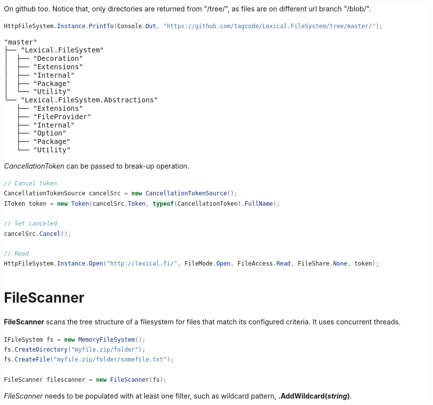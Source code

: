 On github too. Notice that, only directories are returned from "/tree/", as files are on different url branch "/blob/".

```csharp
HttpFileSystem.Instance.PrintTo(Console.Out, "https://github.com/tagcode/Lexical.FileSystem/tree/master/");
```

<pre style="line-height:1.2;">
"master"
├── "Lexical.FileSystem"
│  ├── "Decoration"
│  ├── "Extensions"
│  ├── "Internal"
│  ├── "Package"
│  └── "Utility"
└── "Lexical.FileSystem.Abstractions"
   ├── "Extensions"
   ├── "FileProvider"
   ├── "Internal"
   ├── "Option"
   ├── "Package"
   └── "Utility"
</pre>

*CancellationToken* can be passed to break-up operation.

```csharp
// Cancel token
CancellationTokenSource cancelSrc = new CancellationTokenSource();
IToken token = new Token(cancelSrc.Token, typeof(CancellationToken).FullName);

// Set canceled
cancelSrc.Cancel();

// Read
HttpFileSystem.Instance.Open("http://lexical.fi/", FileMode.Open, FileAccess.Read, FileShare.None, token);
```


# FileScanner
**FileScanner** scans the tree structure of a filesystem for files that match its configured criteria. It uses concurrent threads.

```csharp
IFileSystem fs = new MemoryFileSystem();
fs.CreateDirectory("myfile.zip/folder");
fs.CreateFile("myfile.zip/folder/somefile.txt");

FileScanner filescanner = new FileScanner(fs);
```

*FileScanner* needs to be populated with at least one filter, such as wildcard pattern, **.AddWildcard(*string*)**.
